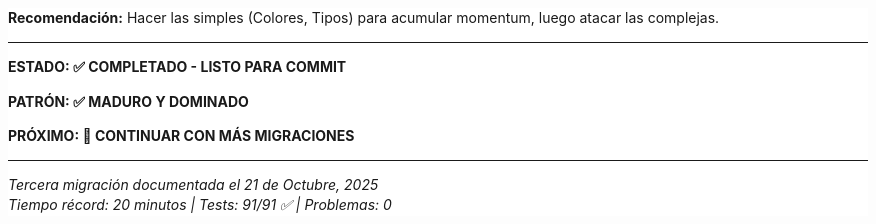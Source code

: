 **Recomendación:** Hacer las simples (Colores, Tipos) para acumular momentum, luego atacar las complejas.

---

**ESTADO: ✅ COMPLETADO - LISTO PARA COMMIT**

**PATRÓN: ✅ MADURO Y DOMINADO**

**PRÓXIMO: 🚀 CONTINUAR CON MÁS MIGRACIONES**

---

_Tercera migración documentada el 21 de Octubre, 2025_  
_Tiempo récord: 20 minutos | Tests: 91/91 ✅ | Problemas: 0_
